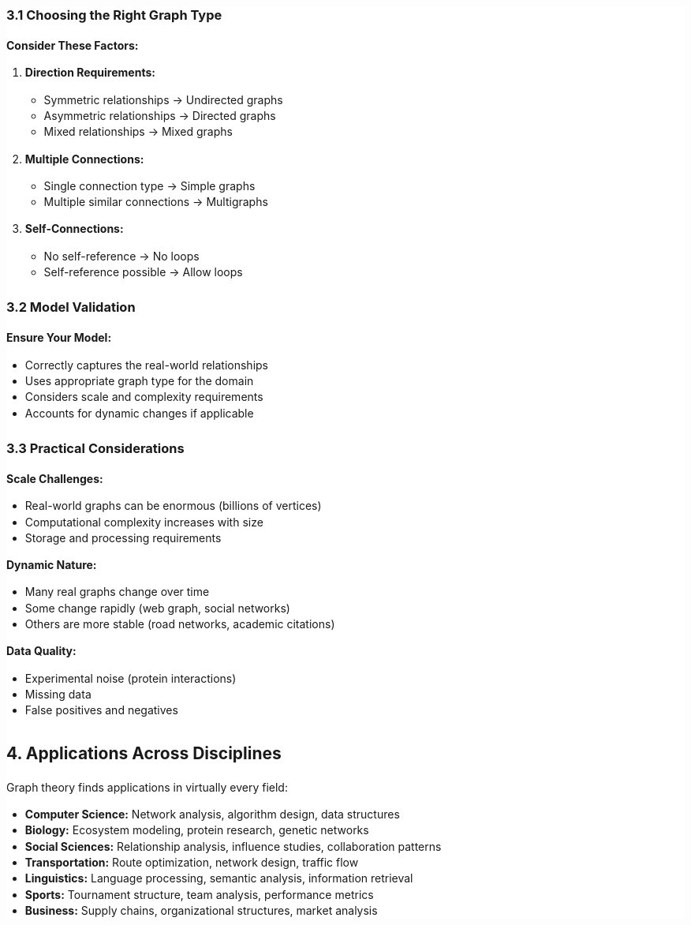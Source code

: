 ### 3.1 Choosing the Right Graph Type

**Consider These Factors:**

1. **Direction Requirements:**
   - Symmetric relationships → Undirected graphs
   - Asymmetric relationships → Directed graphs
   - Mixed relationships → Mixed graphs

2. **Multiple Connections:**
   - Single connection type → Simple graphs
   - Multiple similar connections → Multigraphs

3. **Self-Connections:**
   - No self-reference → No loops
   - Self-reference possible → Allow loops

### 3.2 Model Validation

**Ensure Your Model:**
- Correctly captures the real-world relationships
- Uses appropriate graph type for the domain
- Considers scale and complexity requirements
- Accounts for dynamic changes if applicable

### 3.3 Practical Considerations

**Scale Challenges:**
- Real-world graphs can be enormous (billions of vertices)
- Computational complexity increases with size
- Storage and processing requirements

**Dynamic Nature:**
- Many real graphs change over time
- Some change rapidly (web graph, social networks)
- Others are more stable (road networks, academic citations)

**Data Quality:**
- Experimental noise (protein interactions)
- Missing data
- False positives and negatives

## 4. Applications Across Disciplines

Graph theory finds applications in virtually every field:

- **Computer Science:** Network analysis, algorithm design, data structures
- **Biology:** Ecosystem modeling, protein research, genetic networks
- **Social Sciences:** Relationship analysis, influence studies, collaboration patterns
- **Transportation:** Route optimization, network design, traffic flow
- **Linguistics:** Language processing, semantic analysis, information retrieval
- **Sports:** Tournament structure, team analysis, performance metrics
- **Business:** Supply chains, organizational structures, market analysis
